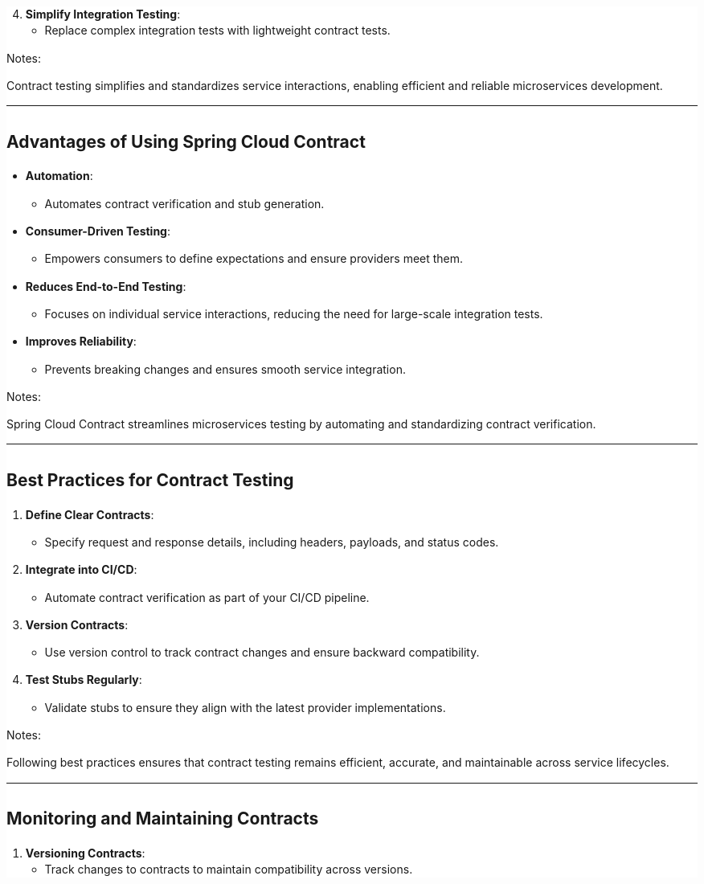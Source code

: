 4. **Simplify Integration Testing**:
   - Replace complex integration tests with lightweight contract tests.

Notes:

Contract testing simplifies and standardizes service interactions, enabling efficient and reliable microservices development.

---

## Advantages of Using Spring Cloud Contract

- **Automation**:
   - Automates contract verification and stub generation.

- **Consumer-Driven Testing**:
   - Empowers consumers to define expectations and ensure providers meet them.

- **Reduces End-to-End Testing**:
   - Focuses on individual service interactions, reducing the need for large-scale integration tests.

- **Improves Reliability**:
   - Prevents breaking changes and ensures smooth service integration.

Notes:

Spring Cloud Contract streamlines microservices testing by automating and standardizing contract verification.

---

## Best Practices for Contract Testing

1. **Define Clear Contracts**:
   - Specify request and response details, including headers, payloads, and status codes.

2. **Integrate into CI/CD**:
   - Automate contract verification as part of your CI/CD pipeline.

3. **Version Contracts**:
   - Use version control to track contract changes and ensure backward compatibility.

4. **Test Stubs Regularly**:
   - Validate stubs to ensure they align with the latest provider implementations.

Notes:

Following best practices ensures that contract testing remains efficient, accurate, and maintainable across service lifecycles.

---

## Monitoring and Maintaining Contracts

1. **Versioning Contracts**:
   - Track changes to contracts to maintain compatibility across versions.
